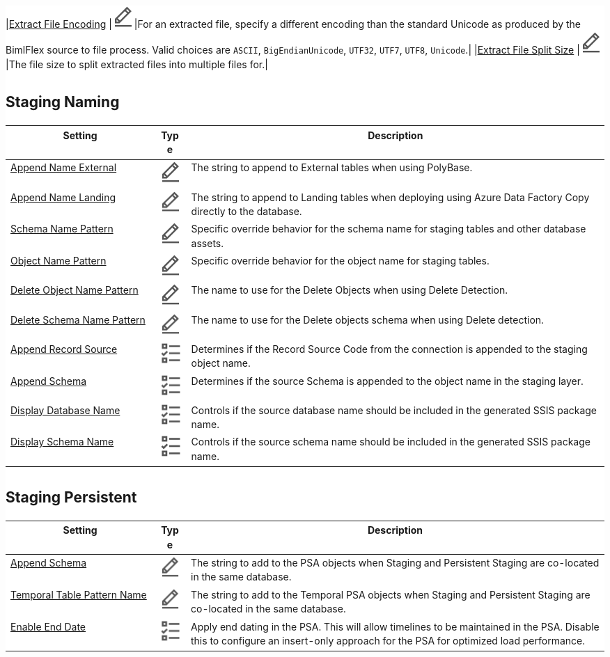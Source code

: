 |[Extract File Encoding](xref:bimlflex-reference-documentation-setting-ExtractFileEncoding) |![Text Datatype](../static/svg/text.svg "Text Datatype")|For an extracted file, specify a different encoding than the standard Unicode as produced by the BimlFlex source to file process. Valid choices are `ASCII`, `BigEndianUnicode`, `UTF32`, `UTF7`, `UTF8`, `Unicode`.|
|[Extract File Split Size](xref:bimlflex-reference-documentation-setting-ExtractFileSplitSize) |![Text Datatype](../static/svg/text.svg "Text Datatype")|The file size to split extracted files into multiple files for.|

## Staging Naming
  
|  <div style="width:200px">Setting</div>  | <div style="width:30px">Type</div> | Description |
| ---- | ------- | ----------- |
|[Append Name External](xref:bimlflex-reference-documentation-setting-AppendNameExternal) |![Text Datatype](../static/svg/text.svg "Text Datatype")|The string to append to External tables when using PolyBase.|
|[Append Name Landing](xref:bimlflex-reference-documentation-setting-AppendNameLanding) |![Text Datatype](../static/svg/text.svg "Text Datatype")|The string to append to Landing tables when deploying using Azure Data Factory Copy directly to the database.|
|[Schema Name Pattern](xref:bimlflex-reference-documentation-setting-SchemaNamePattern) |![Text Datatype](../static/svg/text.svg "Text Datatype")|Specific override behavior for the schema name for staging tables and other database assets.|
|[Object Name Pattern](xref:bimlflex-reference-documentation-setting-ObjectNamePattern) |![Text Datatype](../static/svg/text.svg "Text Datatype")|Specific override behavior for the object name for staging tables.|
|[Delete Object Name Pattern](xref:bimlflex-reference-documentation-setting-DeleteObjectNamePattern) |![Text Datatype](../static/svg/text.svg "Text Datatype")|The name to use for the Delete Objects when using Delete Detection.|
|[Delete Schema Name Pattern](xref:bimlflex-reference-documentation-setting-DeleteSchemaNamePattern) |![Text Datatype](../static/svg/text.svg "Text Datatype")|The name to use for the Delete objects schema when using Delete detection.|
|[Append Record Source](xref:bimlflex-reference-documentation-setting-AppendRecordSource) |![Text Datatype](../static/svg/boolean.svg "Boolean Datatype")|Determines if the Record Source Code from the connection is appended to the staging object name.|
|[Append Schema](xref:bimlflex-reference-documentation-setting-AppendSchemaStg) |![Text Datatype](../static/svg/boolean.svg "Boolean Datatype")|Determines if the source Schema is appended to the object name in the staging layer.|
|[Display Database Name](xref:bimlflex-reference-documentation-setting-DisplayDatabaseNameStg) |![Text Datatype](../static/svg/boolean.svg "Boolean Datatype")|Controls if the source database name should be included in the generated SSIS package name.|
|[Display Schema Name](xref:bimlflex-reference-documentation-setting-DisplaySchemaNameStg) |![Text Datatype](../static/svg/boolean.svg "Boolean Datatype")|Controls if the source schema name should be included in the generated SSIS package name.|

## Staging Persistent
  
|  <div style="width:200px">Setting</div>  | <div style="width:30px">Type</div> | Description |
| ---- | ------- | ----------- |
|[Append Schema](xref:bimlflex-reference-documentation-setting-AppendSchemaPsa) |![Text Datatype](../static/svg/text.svg "Text Datatype")|The string to add to the PSA objects when Staging and Persistent Staging are co-located in the same database.|
|[Temporal Table Pattern Name](xref:bimlflex-reference-documentation-setting-PsaTemporalTableName) |![Text Datatype](../static/svg/text.svg "Text Datatype")|The string to add to the Temporal PSA objects when Staging and Persistent Staging are co-located in the same database.|
|[Enable End Date](xref:bimlflex-reference-documentation-setting-EnableEndDatePsa) |![Text Datatype](../static/svg/boolean.svg "Boolean Datatype")|Apply end dating in the PSA. This will allow timelines to be maintained in the PSA. Disable this to configure an insert-only approach for the PSA for optimized load performance.|